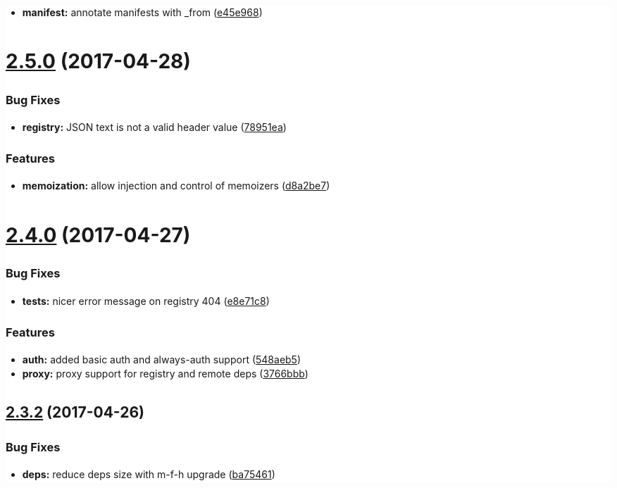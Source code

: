 * **manifest:** annotate manifests with _from ([e45e968](https://github.com/zkat/pacote/commit/e45e968))



<a name="2.5.0"></a>
# [2.5.0](https://github.com/zkat/pacote/compare/v2.4.0...v2.5.0) (2017-04-28)


### Bug Fixes

* **registry:** JSON text is not a valid header value ([78951ea](https://github.com/zkat/pacote/commit/78951ea))


### Features

* **memoization:** allow injection and control of memoizers ([d8a2be7](https://github.com/zkat/pacote/commit/d8a2be7))



<a name="2.4.0"></a>
# [2.4.0](https://github.com/zkat/pacote/compare/v2.3.2...v2.4.0) (2017-04-27)


### Bug Fixes

* **tests:** nicer error message on registry 404 ([e8e71c8](https://github.com/zkat/pacote/commit/e8e71c8))


### Features

* **auth:** added basic auth and always-auth support ([548aeb5](https://github.com/zkat/pacote/commit/548aeb5))
* **proxy:** proxy support for registry and remote deps ([3766bbb](https://github.com/zkat/pacote/commit/3766bbb))



<a name="2.3.2"></a>
## [2.3.2](https://github.com/zkat/pacote/compare/v2.3.1...v2.3.2) (2017-04-26)


### Bug Fixes

* **deps:** reduce deps size with m-f-h upgrade ([ba75461](https://github.com/zkat/pacote/commit/ba75461))


